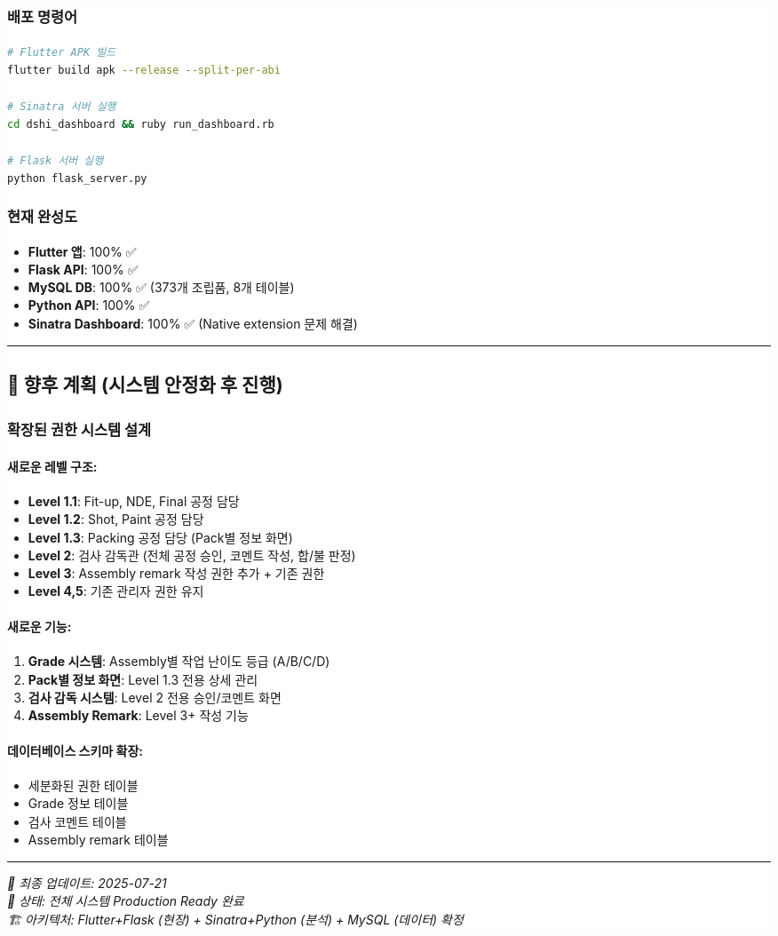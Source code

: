 ### 배포 명령어
```bash
# Flutter APK 빌드
flutter build apk --release --split-per-abi

# Sinatra 서버 실행
cd dshi_dashboard && ruby run_dashboard.rb

# Flask 서버 실행
python flask_server.py
```

### 현재 완성도
- **Flutter 앱**: 100% ✅
- **Flask API**: 100% ✅
- **MySQL DB**: 100% ✅ (373개 조립품, 8개 테이블)
- **Python API**: 100% ✅
- **Sinatra Dashboard**: 100% ✅ (Native extension 문제 해결)

---

## 🔮 **향후 계획 (시스템 안정화 후 진행)**

### 확장된 권한 시스템 설계
#### 새로운 레벨 구조:
- **Level 1.1**: Fit-up, NDE, Final 공정 담당
- **Level 1.2**: Shot, Paint 공정 담당  
- **Level 1.3**: Packing 공정 담당 (Pack별 정보 화면)
- **Level 2**: 검사 감독관 (전체 공정 승인, 코멘트 작성, 합/불 판정)
- **Level 3**: Assembly remark 작성 권한 추가 + 기존 권한
- **Level 4,5**: 기존 관리자 권한 유지

#### 새로운 기능:
1. **Grade 시스템**: Assembly별 작업 난이도 등급 (A/B/C/D)
2. **Pack별 정보 화면**: Level 1.3 전용 상세 관리
3. **검사 감독 시스템**: Level 2 전용 승인/코멘트 화면
4. **Assembly Remark**: Level 3+ 작성 기능

#### 데이터베이스 스키마 확장:
- 세분화된 권한 테이블
- Grade 정보 테이블
- 검사 코멘트 테이블  
- Assembly remark 테이블

---

*📅 최종 업데이트: 2025-07-21*  
*🎯 상태: 전체 시스템 Production Ready 완료*  
*🏗️ 아키텍처: Flutter+Flask (현장) + Sinatra+Python (분석) + MySQL (데이터) 확정*